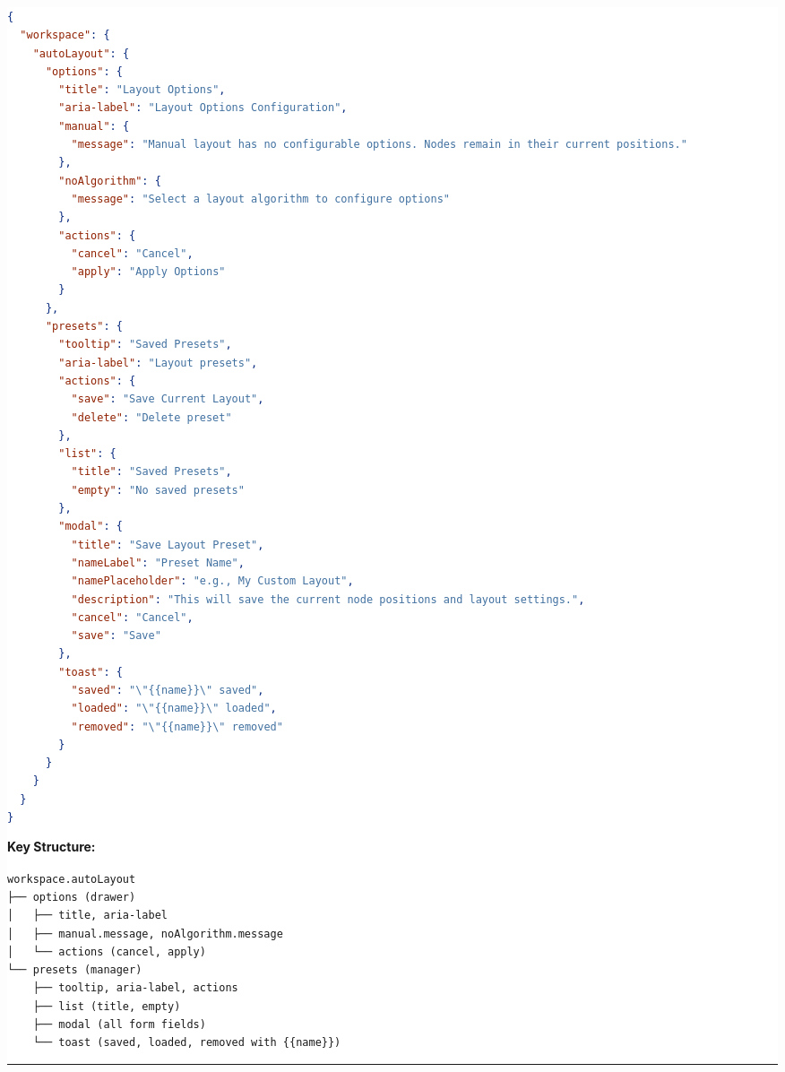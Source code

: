 ```json
{
  "workspace": {
    "autoLayout": {
      "options": {
        "title": "Layout Options",
        "aria-label": "Layout Options Configuration",
        "manual": {
          "message": "Manual layout has no configurable options. Nodes remain in their current positions."
        },
        "noAlgorithm": {
          "message": "Select a layout algorithm to configure options"
        },
        "actions": {
          "cancel": "Cancel",
          "apply": "Apply Options"
        }
      },
      "presets": {
        "tooltip": "Saved Presets",
        "aria-label": "Layout presets",
        "actions": {
          "save": "Save Current Layout",
          "delete": "Delete preset"
        },
        "list": {
          "title": "Saved Presets",
          "empty": "No saved presets"
        },
        "modal": {
          "title": "Save Layout Preset",
          "nameLabel": "Preset Name",
          "namePlaceholder": "e.g., My Custom Layout",
          "description": "This will save the current node positions and layout settings.",
          "cancel": "Cancel",
          "save": "Save"
        },
        "toast": {
          "saved": "\"{{name}}\" saved",
          "loaded": "\"{{name}}\" loaded",
          "removed": "\"{{name}}\" removed"
        }
      }
    }
  }
}
```

**Key Structure:**

```
workspace.autoLayout
├── options (drawer)
│   ├── title, aria-label
│   ├── manual.message, noAlgorithm.message
│   └── actions (cancel, apply)
└── presets (manager)
    ├── tooltip, aria-label, actions
    ├── list (title, empty)
    ├── modal (all form fields)
    └── toast (saved, loaded, removed with {{name}})
```

---